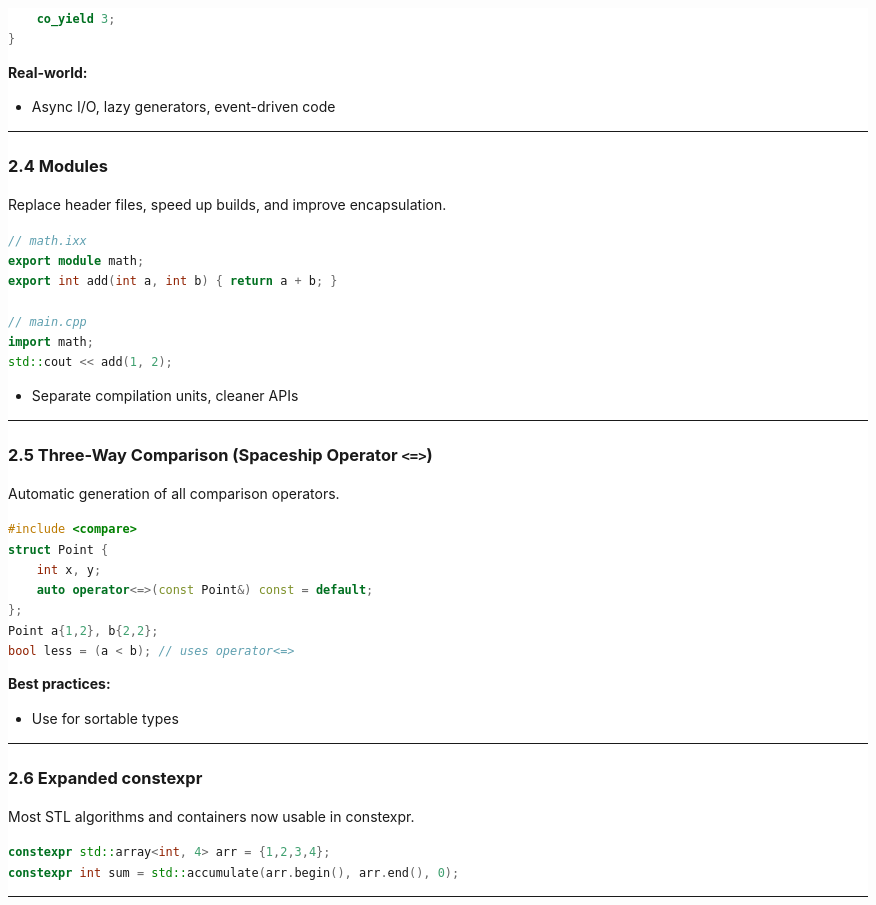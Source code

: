 ```cpp
    co_yield 3;
}
```

**Real-world:**  
- Async I/O, lazy generators, event-driven code

---

### 2.4 Modules

Replace header files, speed up builds, and improve encapsulation.

```cpp
// math.ixx
export module math;
export int add(int a, int b) { return a + b; }

// main.cpp
import math;
std::cout << add(1, 2);
```

- Separate compilation units, cleaner APIs

---

### 2.5 Three-Way Comparison (Spaceship Operator `<=>`)

Automatic generation of all comparison operators.

```cpp
#include <compare>
struct Point {
    int x, y;
    auto operator<=>(const Point&) const = default;
};
Point a{1,2}, b{2,2};
bool less = (a < b); // uses operator<=>
```

**Best practices:**  
- Use for sortable types

---

### 2.6 Expanded constexpr

Most STL algorithms and containers now usable in constexpr.

```cpp
constexpr std::array<int, 4> arr = {1,2,3,4};
constexpr int sum = std::accumulate(arr.begin(), arr.end(), 0);
```

---
